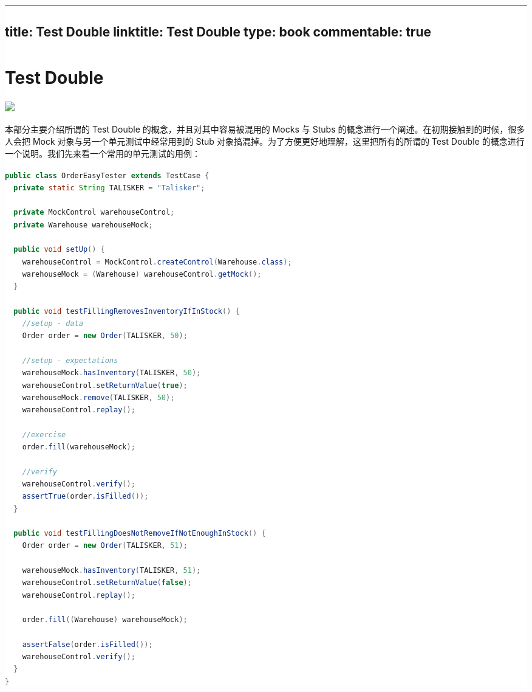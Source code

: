 
---
title: Test Double
linktitle: Test Double
type: book
commentable: true
---

# Test Double

![](https://res.cloudinary.com/dhttas9u5/image/upload/test-doubles_bmkusn.jpg)

本部分主要介绍所谓的 Test Double 的概念，并且对其中容易被混用的 Mocks 与 Stubs 的概念进行一个阐述。在初期接触到的时候，很多人会把 Mock 对象与另一个单元测试中经常用到的 Stub 对象搞混掉。为了方便更好地理解，这里把所有的所谓的 Test Double 的概念进行一个说明。我们先来看一个常用的单元测试的用例：

```java
public class OrderEasyTester extends TestCase {
  private static String TALISKER = "Talisker";

  private MockControl warehouseControl;
  private Warehouse warehouseMock;

  public void setUp() {
    warehouseControl = MockControl.createControl(Warehouse.class);
    warehouseMock = (Warehouse) warehouseControl.getMock();
  }

  public void testFillingRemovesInventoryIfInStock() {
    //setup - data
    Order order = new Order(TALISKER, 50);

    //setup - expectations
    warehouseMock.hasInventory(TALISKER, 50);
    warehouseControl.setReturnValue(true);
    warehouseMock.remove(TALISKER, 50);
    warehouseControl.replay();

    //exercise
    order.fill(warehouseMock);

    //verify
    warehouseControl.verify();
    assertTrue(order.isFilled());
  }

  public void testFillingDoesNotRemoveIfNotEnoughInStock() {
    Order order = new Order(TALISKER, 51);

    warehouseMock.hasInventory(TALISKER, 51);
    warehouseControl.setReturnValue(false);
    warehouseControl.replay();

    order.fill((Warehouse) warehouseMock);

    assertFalse(order.isFilled());
    warehouseControl.verify();
  }
}
```
